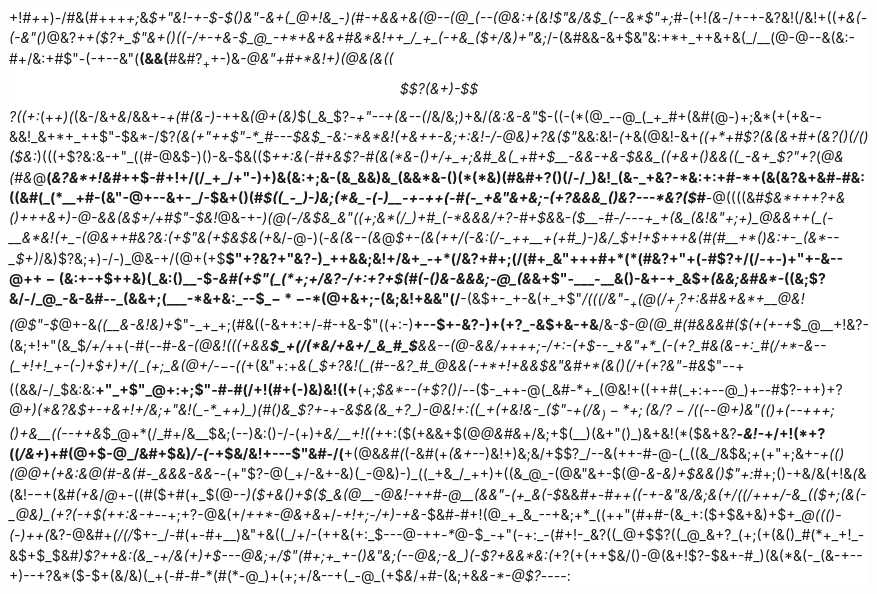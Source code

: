 +!_#+_+)-/_#_&(#+++_+;_&_$+"&!-+-$-$()&"-&+(_@+!&_-)(#-+&&+&(@--(@_(--(@&:+(&!$"&/&$_(--&*$"+;_#_-_(+!_(&_-/+-+-&?&!(/&!+((_+&(-(-&"()_@&?_++($?+_$"&+()((-/+-+&-$_@_-+*+&+&+#&*&!++_/_+_(-+&_($+/&)+"&;_/-(&#&&-&+$&"&:+*+_++&+&(_/__(@-@--&(&:-#+/&:+#$"-(-+--&"(__(&&(__#&#$?_++$-)&_-@&"+#+*&!+)(@&(&(($$?(&+)-$$?((+:_(+*+)(*(&-/&+_&_/&&+_-+(#(&-)_-++&_(@+(&)_$(_&_$?_-+"--+(&--(_/&/&;_)_+&/_(&:&-&"_$-((-(*(@_--@_(_+_#+(&#(@-)+;&*(+(+&--&&!_&+*+_++$"-$&*-/$?_(&(+"++$"-*_#---$&$_-&:-*&*&!(+&++-&;+:&!-/-@&)+?&($"_&&:&!-*(*+&(@&!-&+*(*_(+*+#$?(&(&+#+(&?()(/()($&:_)(((+$?&:&-+"_((#-@&$-)()-&_-_$&(($_++:&(-#+&$?-#(&(*&-()+/+_+;&#_&(_+#+$__-&&-+&-$&&_((+&+()&&((_-&+_$$?$"+?_(_@&*(#&*_@__(_&?&*+!&#_++$-#+!+/(/_+_/+"-)+)&(&:+;&-(&_&&)&_(&&*&-()(*(*&)(#&#+?()(/-/_)&!_(&-_+&?-*&:+:+#-*+(&(&?&+&#-#&:((&#(_(*__+#-(&"-@+--&+-_/-$&+()(#_$((_-_)-)&;(*&_-(-)__-+-++(-#(-_+&"&+&;-(+?&&&_()&?---*&?($_#__-@((((&#_$&*+++?+&()+++&+)-@-&&(&$+/+#$"-$&!_@&-+-_)(@(*-/&$&_&"((+;&*(/_)+#_(-*&&&/+?-#+$&*_&-_($__-#-/---+_+(&_(&!&"+;+)_@&&++(_(-__&*&!(+_-(@&++#&?&:(+$"&(+$&$&(+_&/-@-)(-_&(&--(*&*_@_$+-(&(++/(-&:(/-_++__+(+#_)-)&/_$+!+$+++&(#(#__+*()&:+-_(&*--_$+)_/&)$?&;+)-/-)_@&-+/(@+(+$__$"+?&?+"&?-)_++&&;&!+/&+_-+*(/&?+#+;(/(#+_&"+++#+*(*(#&?+"+(-#$?+/(/-+-)+"+-&--@+$+-($&:+-+$++&)(_&:()__-$-*&#(+$"(_(*+;+/&?-/+:+?+$(#(-()&-&&&;-@_(&*&+$"-___-__&()-&+-+_&$+_(&&;&#&*-_((&;$?&/-/_@_-&-&#--_(&&+;(___-*&+&:_--$_$-*-$-*(@+&+;-(&;&!+&&"(/__-(&$+-_+-&(+_+$"_/(((/&"-$_+(@(/+__/$?+:&#&+&*+__@&!(@$"-$_@+-&*((__&-&!&)+*$"-_+_+;(#&((-&++:+/-#-+&-$"((+:-)__+--$+-&?-)+(+?_-&$+&-+&__/&_-$-@(@_#(#&&&#($(+(+-+_$_@__+!&?-(&;+!+"(&_$_/+/_++(-#(--#-*&-(@&!(((+_&&__$_+(/(*&/+&+/_&_#_$___&&--(_@-&&/_++++;-/+:-(+$--_+&"+*_(-(+?_#&(&-+:_#(/+*-&--(_+!+!_+-(-)+$+)+/($_-($+;_&(@+/-$-$-((*+(&"+:+*&(_$+?&!(_(#--&?_#_@&&(-+*+!+&&$&"&*_#+*(&()(/+(+?&"-#&_$"--+((&&/-/_$&:&:__+"_+$"_@+:+;$"-#-#(/+!(#+(-)&)&!((+__(+;_$&*--(+$?()_/-*-*($-_++-@(_&#-*+_(@&!+((++#(_+:+--@_)+--#$?-++)+?_@+)(*&?&$+-+&+!+/&;+"&!(_-*_++)_)(#()&_$?+_-+_-&$&(&_+?_)-@&!+:((_+(+&!&-_($"-+(/&$_)-*+;($&/$?-/($(_--_@+)&"(*()+(--+++;()+&__((--++&*_$_@+*(/_#+/&__$&;(--)&:()-/-(+)+_&/__+!((+_+:($(+&&+$(@_@&#&_+/&;+$(__)(&+"()_)&+&!(*($&+&?__-_&!-_+/+!(*+?((_/&+_)+#(@+$-@_/&#+$&)_/-(_-+$&/&!+---$"&#-/(__+(@&_&#(_(-&#(+_(&+_--)&!+)&;&/+$$?_/--&(++-#-@-(_((&_/&$&;_+_(+"+;&+-*+(()(@_@_+(+&:_&_@(#-&(#-_&&&-&&-*-(+"$?-@(_+/-&+-&)(_-@&)-)_((_+&_/_++)+((&_@_-(@&"&+-$(@-_&-&)+$&&()$"+:_#+;()-+&/&(+!&_(_&(&!-$-$+(&#_(+&_/_@_+-((#($+#(+_$(@-_-)($+&()+$($_&(@__-@&!-++#-@__(&&"-(+_&(-$_&&*_#+-_#+_+((-+-&"&/&;&(+/((_/+++/-&_(($+;(&(-_@&)_(+?(-+$(++:&-+*--+;+?-@&(+/_++*-@&+&_+/-*+!+;-/+)-+&*-$&#-#+!(@_+_&_--+&;+*_((++"(#+#-(&_+:($+$&+&)+$+*_@((()-(-)++(*&?-@&#+_(/(/_$+-_/-#(+-#+__)&"+&((_/+/-(++&(+:_$---@-++_-*_@-$_-+"(-+:_-(#+!-_&?((_@+$$?((_@_&+?_(+;(+(&()_#(*+_+!_-&$+$_$&#_)$?++&:(&_-+/&(+)+$---@&;+/$"(#+;+_+-()&"&;(--@&;-&_)(-$?+&&*&:(_+?(+(++$&/()-@(&+!$?-$&+-#_)(&(*&(-_(&-+--+)--+?&*($-$+(&/&)(_+(-#-#-*(#(*-@_)+(+;+/&--+(_-@_(+$_&_/+#-(&;+&_&-*-@$?_--_--_:

